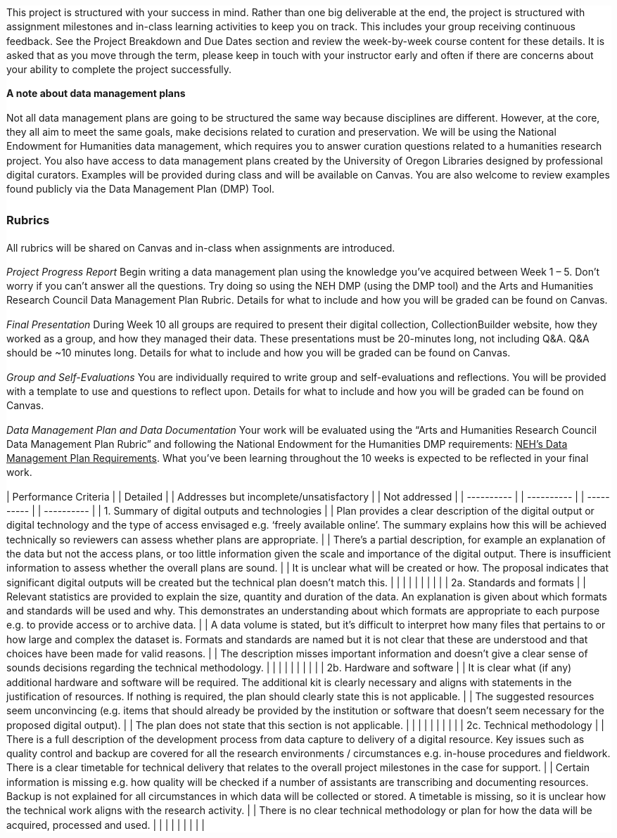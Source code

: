 This project is structured with your success in mind. Rather than one big deliverable at the end, the project is structured with assignment milestones and in-class learning activities to keep you on track. This includes your group receiving continuous feedback. See the Project Breakdown and Due Dates section and review the week-by-week course content for these details. It is asked that as you move through the term, please keep in touch with your instructor early and often if there are concerns about your ability to complete the project successfully.

**A note about data management plans**

Not all data management plans are going to be structured the same way because disciplines are different. However, at the core, they all aim to meet the same goals, make decisions related to curation and preservation. We will be using the National Endowment for Humanities data management, which requires you to answer curation questions related to a humanities research project. You also have access to data management plans created by the University of Oregon Libraries designed by professional digital curators. Examples will be provided during class and will be available on Canvas. You are also welcome to review examples found publicly via the Data Management Plan (DMP) Tool.

### Rubrics
All rubrics will be shared on Canvas and in-class when assignments are introduced.

*Project Progress Report*
Begin writing a data management plan using the knowledge you’ve acquired between Week 1 – 5. Don’t worry if you can’t answer all the questions. Try doing so using the NEH DMP (using the DMP tool) and the Arts and Humanities Research Council Data Management Plan Rubric.  Details for what to include and how you will be graded can be found on Canvas.

*Final Presentation*
During Week 10 all groups are required to present their digital collection, CollectionBuilder website, how they worked as a group, and how they managed their data. These presentations must be 20-minutes long, not including Q&A. Q&A should be ~10 minutes long. Details for what to include and how you will be graded can be found on Canvas.

*Group and Self-Evaluations*
You are individually required to write group and self-evaluations and reflections. You will be provided with a template to use and questions to reflect upon. Details for what to include and how you will be graded can be found on Canvas.

*Data Management Plan and Data Documentation*
Your work will be evaluated using the “Arts and Humanities Research Council Data Management Plan Rubric” and following the National Endowment for the Humanities DMP requirements: [NEH’s Data Management Plan Requirements](https://www.neh.gov/sites/default/files/inline-files/Data%20Management%20Plans%2C%202019.pdf). What you’ve been learning throughout the 10 weeks is expected to be reflected in your final work.

| Performance Criteria | | Detailed | | Addresses but incomplete/unsatisfactory | | Not addressed |
| ---------- | | ---------- | | ---------- | | ---------- |
| 1. Summary of digital outputs and technologies | | Plan provides a clear description of the digital output or digital technology and the type of access envisaged e.g. ‘freely available online’. The summary explains how this will be achieved technically so reviewers can assess whether plans are appropriate. | | There’s a partial description, for example an explanation of the data but not the access plans, or too little information given the scale and importance of the digital output. There is insufficient information to assess whether the overall plans are sound. | | It is unclear what will be created or how. The proposal indicates that significant digital outputs will be created but the technical plan doesn’t match this. |
| | | | | | | |
| 2a. Standards and formats | | Relevant statistics are provided to explain the size, quantity and duration of the data.  An explanation is given about which formats and standards will be used and why. This demonstrates an understanding about which formats are appropriate to each purpose e.g. to provide access or to archive data. | | A data volume is stated, but it’s difficult to interpret how many files that pertains to or how large and complex the dataset is. Formats and standards are named but it is not clear that these are understood and that choices have been made for valid reasons. | | The description misses important information and doesn’t give a clear sense of sounds decisions regarding the technical methodology. |
| | | | | | | |
| 2b. Hardware and software | | It is clear what (if any) additional hardware and software will be required. The additional kit is clearly necessary and aligns with statements in the justification of resources. If nothing is required, the plan should clearly state this is not applicable. | | The suggested resources seem unconvincing (e.g. items that should already be provided by the institution or software that doesn’t seem necessary for the proposed digital output). | | The plan does not state that this section is not applicable. |
| | | | | | | |
| 2c. Technical methodology | | There is a full description of the development process from data capture to delivery of a digital resource. Key issues such as quality control and backup are covered for all the research environments / circumstances e.g. in-house procedures and fieldwork. There is a clear timetable for technical delivery that relates to the overall project milestones in the case for support. | | Certain information is missing e.g. how quality will be checked if a number of assistants are transcribing and documenting resources. Backup is not explained for all circumstances in which data will be collected or stored. A timetable is missing, so it is unclear how the technical work aligns with the research activity. | | There is no clear technical methodology or plan for how the data will be acquired, processed and used. |
| | | | | | | |